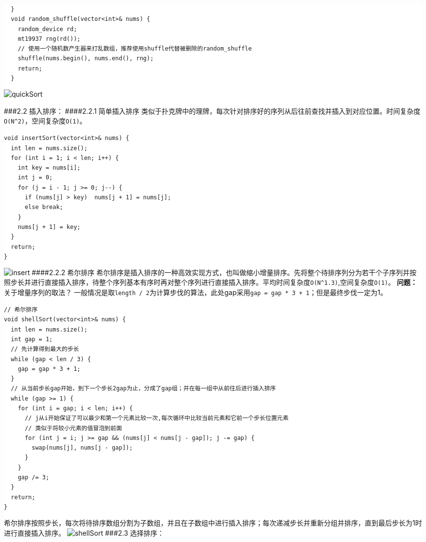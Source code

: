 ```
  }
  void random_shuffle(vector<int>& nums) {
    random_device rd;
    mt19937 rng(rd());
    // 使用一个随机数产生器来打乱数组，推荐使用shuffle代替被删除的random_shuffle
    shuffle(nums.begin(), nums.end(), rng);
    return;
  }
```
![quickSort](/assets/quickSort.gif)

###2.2 插入排序：
####2.2.1 简单插入排序
类似于扑克牌中的理牌，每次针对排序好的序列从后往前查找并插入到对应位置。时间复杂度`O(N^2)`，空间复杂度`O(1)`。
```
void insertSort(vector<int>& nums) {
  int len = nums.size();
  for (int i = 1; i < len; i++) {
    int key = nums[i];
    int j = 0;
    for (j = i - 1; j >= 0; j--) {
      if (nums[j] > key)  nums[j + 1] = nums[j];
      else break;
    }
    nums[j + 1] = key;
  }
  return;
}
```
![insert](/assets/insert_7wrsuwx5v.gif)
####2.2.2 希尔排序
希尔排序是插入排序的一种高效实现方式，也叫做缩小增量排序。先将整个待排序列分为若干个子序列并按照步长并进行直接插入排序，待整个序列基本有序时再对整个序列进行直接插入排序。平均时间复杂度`O(N^1.3)`,空间复杂度`O(1)`。
**问题：**
关于增量序列的取法？
一般情况是取`length / 2`为计算步伐的算法，此处gap采用`gap = gap * 3 + 1`；但是最终步伐一定为1。
```
// 希尔排序
void shellSort(vector<int>& nums) {
  int len = nums.size();
  int gap = 1;
  // 先计算得到最大的步长
  while (gap < len / 3) {
    gap = gap * 3 + 1;
  }
  // 从当前步长gap开始，到下一个步长2gap为止，分成了gap组；并在每一组中从前往后进行插入排序
  while (gap >= 1) {
    for (int i = gap; i < len; i++) {
      // j从i开始保证了可以最少和第一个元素比较一次,每次循环中比较当前元素和它前一个步长位置元素
      // 类似于将较小元素的值冒泡到前面
      for (int j = i; j >= gap && (nums[j] < nums[j - gap]); j -= gap) {
        swap(nums[j], nums[j - gap]);
      }
    }
    gap /= 3;
  }
  return;
}
```
希尔排序按照步长，每次将待排序数组分割为子数组，并且在子数组中进行插入排序；每次递减步长并重新分组并排序，直到最后步长为1时进行直接插入排序。
![shellSort](/assets/shellSort.gif)
###2.3 选择排序：